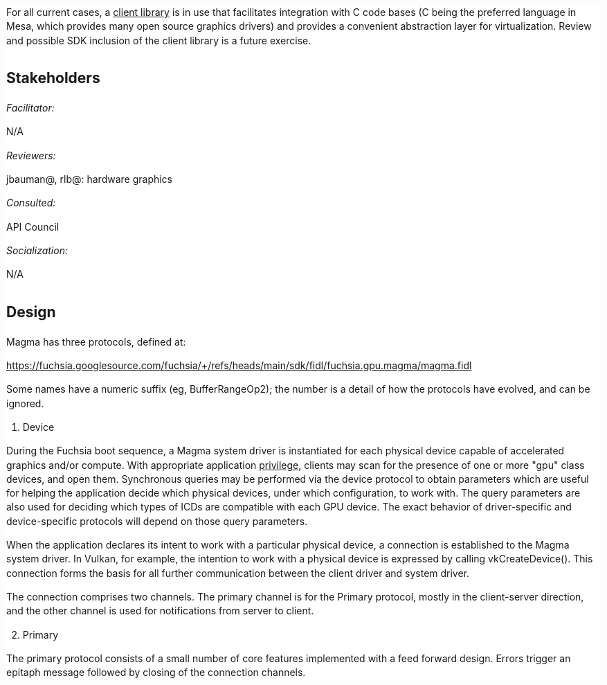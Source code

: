For all current cases, a [client library](https://fuchsia.googlesource.com/fuchsia/+/refs/heads/main/sdk/lib/magma_client/include/lib/magma/magma.h)
is in use that facilitates integration with C code bases (C being the preferred language in Mesa,
which provides many open source graphics drivers) and provides a convenient abstraction layer for
virtualization.  Review and possible SDK inclusion of the client library is a future exercise.

## Stakeholders

_Facilitator:_

N/A

_Reviewers:_

jbauman@, rlb@: hardware graphics

_Consulted:_

API Council

_Socialization:_

N/A

## Design

Magma has three protocols, defined at:

https://fuchsia.googlesource.com/fuchsia/+/refs/heads/main/sdk/fidl/fuchsia.gpu.magma/magma.fidl

Some names have a numeric suffix (eg, BufferRangeOp2); the number is a detail of how the protocols
have evolved, and can be ignored.

1. Device

During the Fuchsia boot sequence, a Magma system driver is instantiated for each physical device
capable of accelerated graphics and/or compute.  With appropriate application [privilege](https://fuchsia.googlesource.com/fuchsia/+/refs/heads/main/sdk/lib/vulkan/client.shard.cml),
clients may scan for the presence of one or more "gpu" class devices, and open them.  Synchronous
queries may be performed via the device protocol to obtain parameters which are useful for helping
the application decide which physical devices, under which configuration, to work with.  The query
parameters are also used for deciding which types of ICDs are compatible with each GPU device.
The exact behavior of driver-specific and device-specific protocols will depend on those query
parameters.

When the application declares its intent to work with a particular physical device, a connection is
established to the Magma system driver. In Vulkan, for example, the intention to work with a
physical device is expressed by calling vkCreateDevice().  This connection forms the basis for all
further communication between the client driver and system driver.

The connection comprises two channels. The primary channel is for the Primary protocol, mostly in
the client-server direction, and the other channel is used for notifications from server to client.

2. Primary

The primary protocol consists of a small number of core features implemented with a feed forward
design.  Errors trigger an epitaph message followed by closing of the connection channels.
